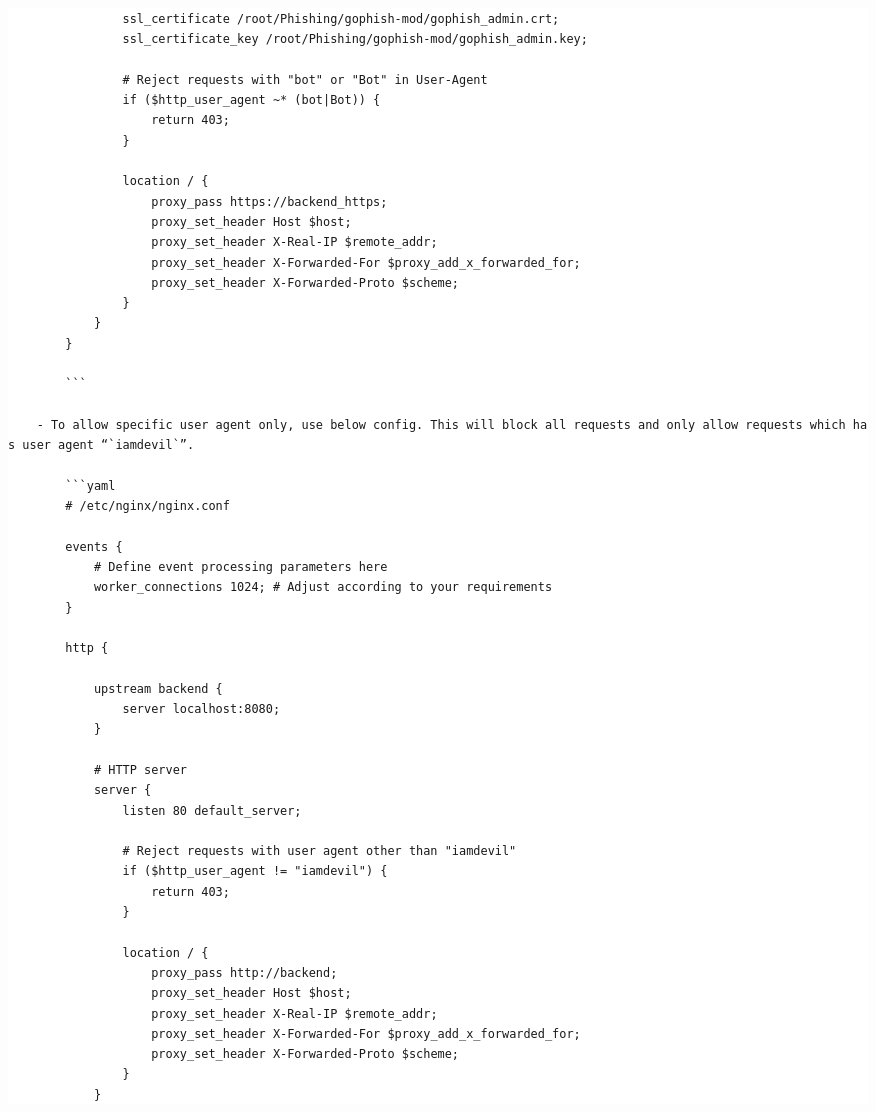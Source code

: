                     ssl_certificate /root/Phishing/gophish-mod/gophish_admin.crt;
                    ssl_certificate_key /root/Phishing/gophish-mod/gophish_admin.key;
            
                    # Reject requests with "bot" or "Bot" in User-Agent
                    if ($http_user_agent ~* (bot|Bot)) {
                        return 403;
                    }
            
                    location / {
                        proxy_pass https://backend_https;
                        proxy_set_header Host $host;
                        proxy_set_header X-Real-IP $remote_addr;
                        proxy_set_header X-Forwarded-For $proxy_add_x_forwarded_for;
                        proxy_set_header X-Forwarded-Proto $scheme;
                    }
                }
            }
            
            ```
            
        - To allow specific user agent only, use below config. This will block all requests and only allow requests which has user agent “`iamdevil`”.
            
            ```yaml
            # /etc/nginx/nginx.conf
            
            events {
                # Define event processing parameters here
                worker_connections 1024; # Adjust according to your requirements
            }
            
            http {
            
                upstream backend {
                    server localhost:8080;
                }
            
                # HTTP server
                server {
                    listen 80 default_server;
            
                    # Reject requests with user agent other than "iamdevil"
                    if ($http_user_agent != "iamdevil") {
                        return 403;
                    }
            
                    location / {
                        proxy_pass http://backend;
                        proxy_set_header Host $host;
                        proxy_set_header X-Real-IP $remote_addr;
                        proxy_set_header X-Forwarded-For $proxy_add_x_forwarded_for;
                        proxy_set_header X-Forwarded-Proto $scheme;
                    }
                }
            